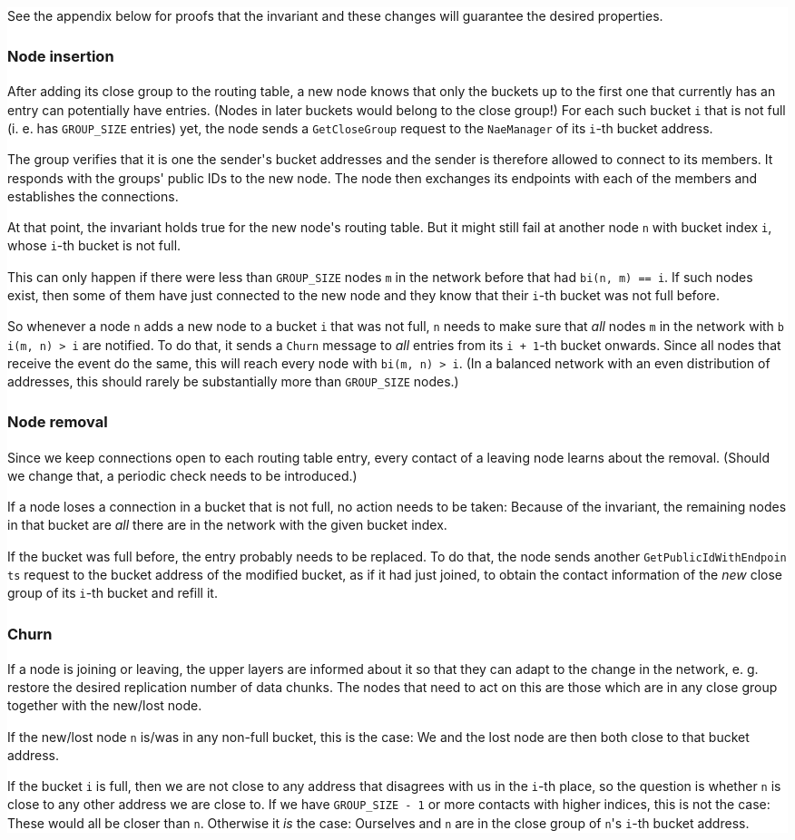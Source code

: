 See the appendix below for proofs that the invariant and these changes will guarantee the desired properties.


### Node insertion

After adding its close group to the routing table, a new node knows that only the buckets up to the first one that currently has an entry can potentially have entries. (Nodes in later buckets would belong to the close group!) For each such
bucket `i` that is not full (i. e. has `GROUP_SIZE` entries) yet, the node sends a `GetCloseGroup` request to the `NaeManager` of its `i`-th bucket address.

The group verifies that it is one the sender's bucket addresses and the sender is therefore allowed to connect to its members. It responds with the groups' public IDs to the new node. The node then exchanges its endpoints with each of the members and establishes the connections.

At that point, the invariant holds true for the new node's routing table. But it might still fail at another node `n` with bucket index `i`, whose `i`-th bucket is not full.

This can only happen if there were less than `GROUP_SIZE` nodes `m` in the network before that had `bi(n, m) == i`. If such nodes exist, then some of them have just connected to the new node and they know that their `i`-th bucket was not full before.

So whenever a node `n` adds a new node to a bucket `i` that was not full, `n` needs to make sure that *all* nodes `m` in the network with `bi(m, n) > i` are notified. To do that, it sends a `Churn` message to *all* entries from its `i + 1`-th bucket onwards. Since all nodes that receive the event do the same,
this will reach every node with `bi(m, n) > i`. (In a balanced network with an even distribution of addresses, this should rarely be substantially more than `GROUP_SIZE` nodes.)


### Node removal

Since we keep connections open to each routing table entry, every contact of a leaving node learns about the removal. (Should we change that, a periodic check needs to be introduced.)

If a node loses a connection in a bucket that is not full, no action needs to be taken: Because of the invariant, the remaining nodes in that bucket are *all* there are in the network with the given bucket index.

If the bucket was full before, the entry probably needs to be replaced. To do that, the node sends another `GetPublicIdWithEndpoints` request to the bucket address of the modified bucket, as if it had just joined, to obtain the contact information of the *new* close group of its `i`-th bucket and refill it.


### Churn

If a node is joining or leaving, the upper layers are informed about it so that they can adapt to the change in the network, e. g. restore the desired replication number of data chunks. The nodes that need to act on this are those which are in any close group together with the new/lost node.

If the new/lost node `n` is/was in any non-full bucket, this is the case: We and the lost node are then both close to that bucket address.

If the bucket `i` is full, then we are not close to any address that disagrees with us in the `i`-th place, so the question is whether `n` is close to any other address we are close to. If we have `GROUP_SIZE - 1` or more contacts with higher indices, this is not the case: These would all be closer than `n`. Otherwise it *is* the case: Ourselves and `n` are in the close group of `n`'s
`i`-th bucket address.
